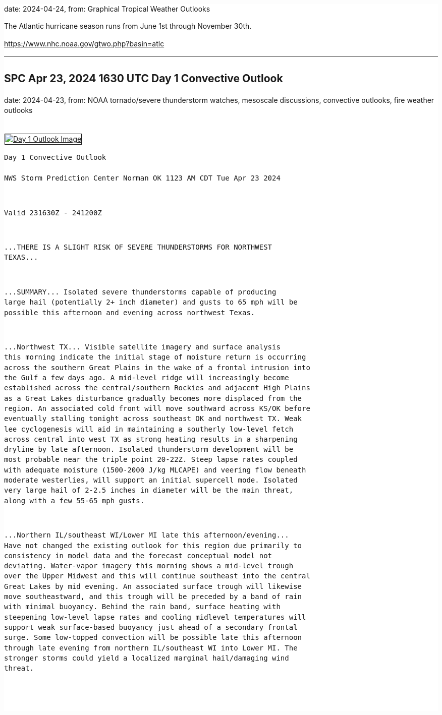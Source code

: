 date: 2024-04-24, from: Graphical Tropical Weather Outlooks

The Atlantic hurricane season runs from June 1st through November 30th. 

<https://www.nhc.noaa.gov/gtwo.php?basin=atlc>

---

## SPC Apr 23, 2024 1630 UTC Day 1 Convective Outlook

date: 2024-04-23, from: NOAA tornado/severe thunderstorm watches, mesoscale discussions, convective outlooks, fire weather outlooks

<br /><a href="https://www.spc.noaa.gov/products/outlook/day1otlk.html"><img src="https://www.spc.noaa.gov/products/outlook/day1otlk.gif" border="1" alt="Day 1 Outlook Image" hspace="1" vspace="1" width="815" height="555" align="center" /></a><pre>
Day 1 Convective Outlook  
NWS Storm Prediction Center Norman OK
1123 AM CDT Tue Apr 23 2024

Valid 231630Z - 241200Z

...THERE IS A SLIGHT RISK OF SEVERE THUNDERSTORMS FOR NORTHWEST
TEXAS...

...SUMMARY...
Isolated severe thunderstorms capable of producing large hail
(potentially 2+ inch diameter) and gusts to 65 mph will be possible
this afternoon and evening across northwest Texas.

...Northwest TX...
Visible satellite imagery and surface analysis this morning indicate
the initial stage of moisture return is occurring across the
southern Great Plains in the wake of a frontal intrusion into the
Gulf a few days ago.  A mid-level ridge will increasingly become
established across the central/southern Rockies and adjacent High
Plains as a Great Lakes disturbance gradually becomes more displaced
from the region.  An associated cold front will move southward
across KS/OK before eventually stalling tonight across southeast OK
and northwest TX.  Weak lee cyclogenesis will aid in maintaining a
southerly low-level fetch across central into west TX as strong
heating results in a sharpening dryline by late afternoon.  Isolated
thunderstorm development will be most probable near the triple point
20-22Z.  Steep lapse rates coupled with adequate moisture (1500-2000
J/kg MLCAPE) and veering flow beneath moderate westerlies, will
support an initial supercell mode.  Isolated very large hail of
2-2.5 inches in diameter will be the main threat, along with a few
55-65 mph gusts.

...Northern IL/southeast WI/Lower MI late this afternoon/evening...
Have not changed the existing outlook for this region due primarily
to consistency in model data and the forecast conceptual model not
deviating.  Water-vapor imagery this morning shows a mid-level
trough over the Upper Midwest and this will continue southeast into
the central Great Lakes by mid evening.  An associated surface
trough will likewise move southeastward, and this trough will be
preceded by a band of rain with minimal buoyancy.  Behind the rain
band, surface heating with steepening low-level lapse rates and
cooling midlevel temperatures will support weak surface-based
buoyancy just ahead of a secondary frontal surge.  Some low-topped
convection will be possible late this afternoon through late evening
from northern IL/southeast WI into Lower MI.  The stronger storms
could yield a localized marginal hail/damaging wind threat.

